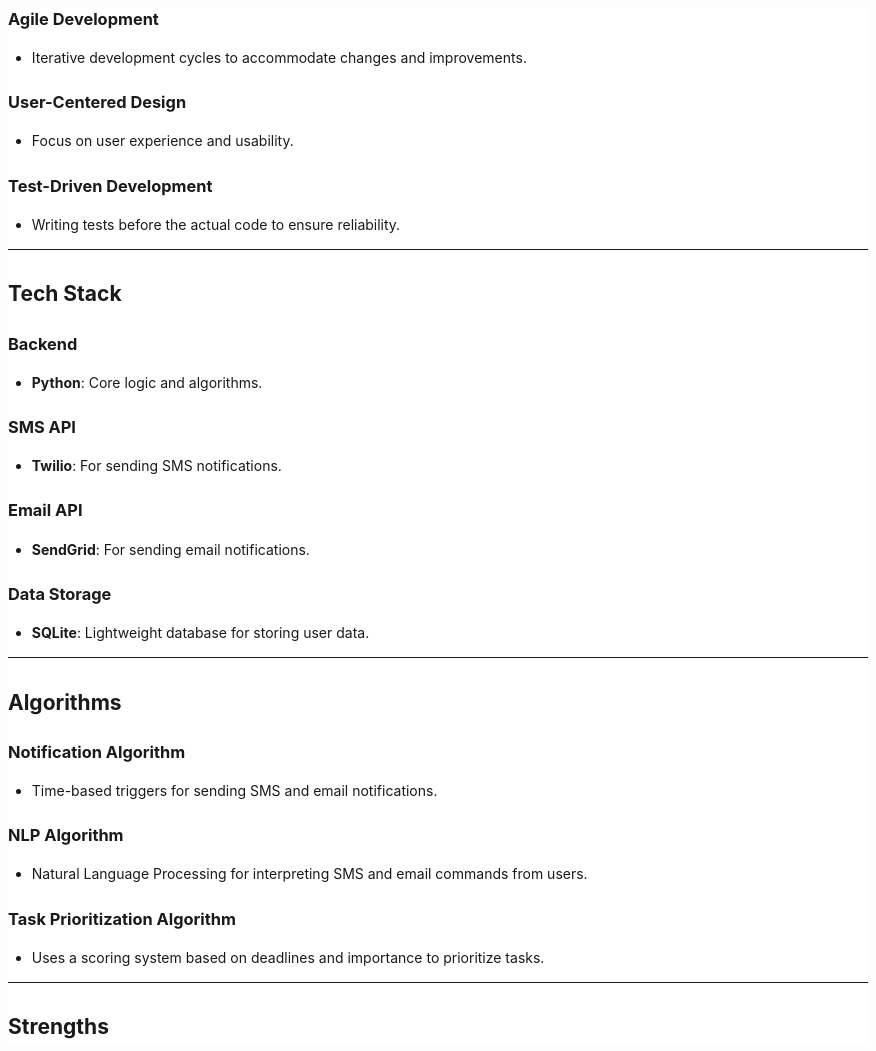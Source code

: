 ### Agile Development

- Iterative development cycles to accommodate changes and improvements.

### User-Centered Design

- Focus on user experience and usability.

### Test-Driven Development

- Writing tests before the actual code to ensure reliability.

---

## Tech Stack

### Backend

- **Python**: Core logic and algorithms.

### SMS API

- **Twilio**: For sending SMS notifications.

### Email API

- **SendGrid**: For sending email notifications.

### Data Storage

- **SQLite**: Lightweight database for storing user data.

---

## Algorithms

### Notification Algorithm

- Time-based triggers for sending SMS and email notifications.

### NLP Algorithm

- Natural Language Processing for interpreting SMS and email commands from users.

### Task Prioritization Algorithm

- Uses a scoring system based on deadlines and importance to prioritize tasks.

---

## Strengths
